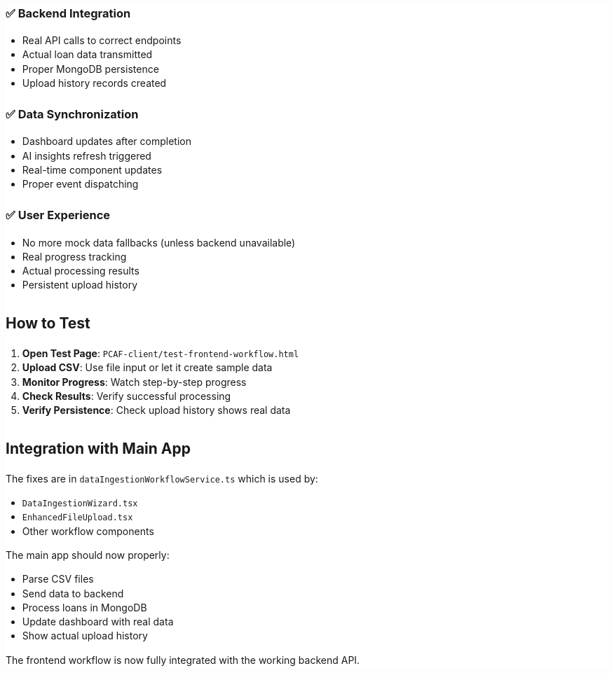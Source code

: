### ✅ **Backend Integration**
- Real API calls to correct endpoints
- Actual loan data transmitted
- Proper MongoDB persistence
- Upload history records created

### ✅ **Data Synchronization**
- Dashboard updates after completion
- AI insights refresh triggered
- Real-time component updates
- Proper event dispatching

### ✅ **User Experience**
- No more mock data fallbacks (unless backend unavailable)
- Real progress tracking
- Actual processing results
- Persistent upload history

## How to Test

1. **Open Test Page**: `PCAF-client/test-frontend-workflow.html`
2. **Upload CSV**: Use file input or let it create sample data
3. **Monitor Progress**: Watch step-by-step progress
4. **Check Results**: Verify successful processing
5. **Verify Persistence**: Check upload history shows real data

## Integration with Main App

The fixes are in `dataIngestionWorkflowService.ts` which is used by:
- `DataIngestionWizard.tsx`
- `EnhancedFileUpload.tsx`
- Other workflow components

The main app should now properly:
- Parse CSV files
- Send data to backend
- Process loans in MongoDB
- Update dashboard with real data
- Show actual upload history

The frontend workflow is now fully integrated with the working backend API.